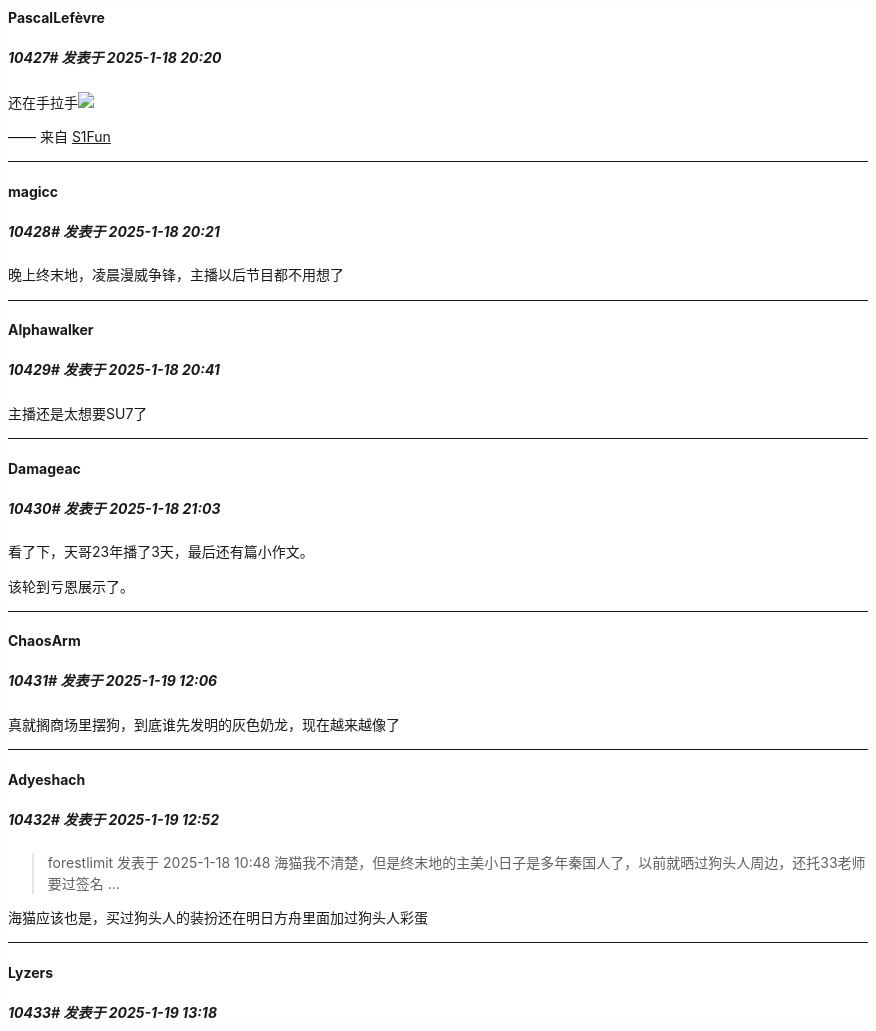 ####  PascalLefèvre  
##### 10427#       发表于 2025-1-18 20:20

还在手拉手<img src="https://static.saraba1st.com/image/smiley/face2017/051.png" referrerpolicy="no-referrer">

—— 来自 [S1Fun](https://s1fun.koalcat.com)

*****

####  magicc  
##### 10428#       发表于 2025-1-18 20:21

晚上终末地，凌晨漫威争锋，主播以后节目都不用想了


*****

####  Alphawalker  
##### 10429#       发表于 2025-1-18 20:41

主播还是太想要SU7了


*****

####  Damageac  
##### 10430#       发表于 2025-1-18 21:03

看了下，天哥23年播了3天，最后还有篇小作文。

该轮到亏恩展示了。


*****

####  ChaosArm  
##### 10431#       发表于 2025-1-19 12:06

真就搁商场里摆狗，到底谁先发明的灰色奶龙，现在越来越像了


*****

####  Adyeshach  
##### 10432#       发表于 2025-1-19 12:52

<blockquote>forestlimit 发表于 2025-1-18 10:48
海猫我不清楚，但是终末地的主美小日子是多年秦国人了，以前就晒过狗头人周边，还托33老师要过签名 ...</blockquote>
海猫应该也是，买过狗头人的装扮还在明日方舟里面加过狗头人彩蛋


*****

####  Lyzers  
##### 10433#       发表于 2025-1-19 13:18
